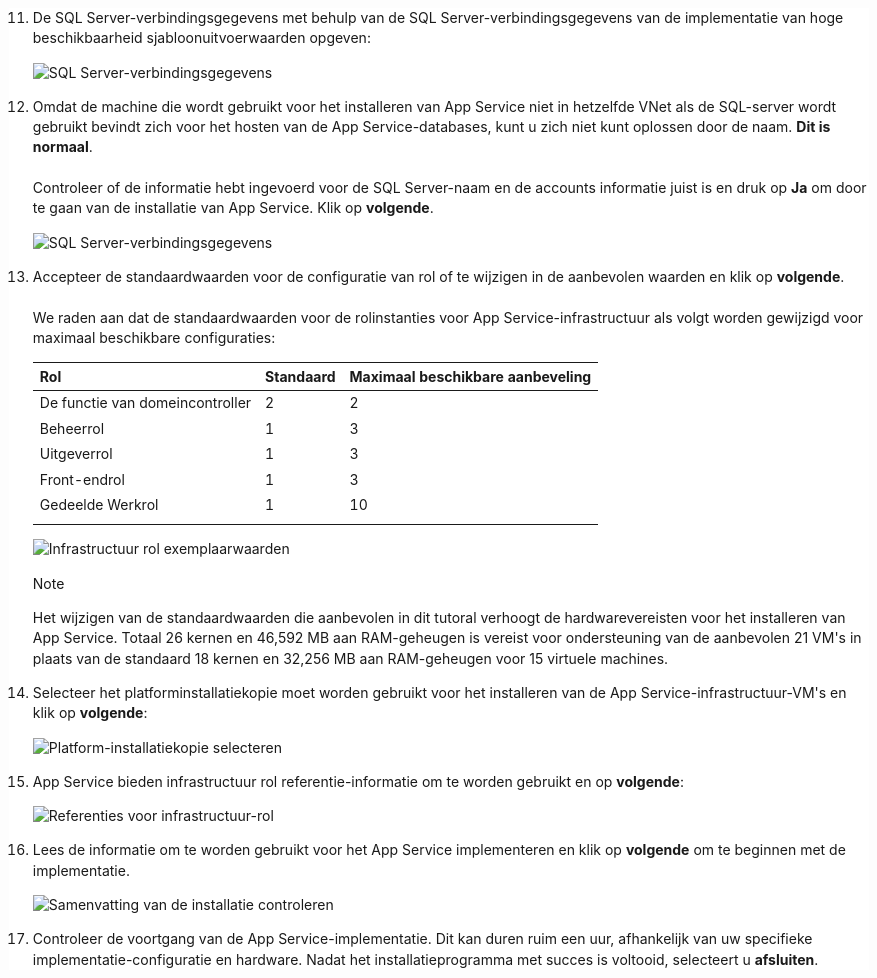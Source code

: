 11. De SQL Server-verbindingsgegevens met behulp van de SQL Server-verbindingsgegevens van de implementatie van hoge beschikbaarheid sjabloonuitvoerwaarden opgeven:

    ![SQL Server-verbindingsgegevens](media/app-service-deploy-ha/10.png)

12. Omdat de machine die wordt gebruikt voor het installeren van App Service niet in hetzelfde VNet als de SQL-server wordt gebruikt bevindt zich voor het hosten van de App Service-databases, kunt u zich niet kunt oplossen door de naam.  **Dit is normaal**.<br><br>Controleer of de informatie hebt ingevoerd voor de SQL Server-naam en de accounts informatie juist is en druk op **Ja** om door te gaan van de installatie van App Service. Klik op **volgende**.

    ![SQL Server-verbindingsgegevens](media/app-service-deploy-ha/11.png)

13. Accepteer de standaardwaarden voor de configuratie van rol of te wijzigen in de aanbevolen waarden en klik op **volgende**.<br><br>We raden aan dat de standaardwaarden voor de rolinstanties voor App Service-infrastructuur als volgt worden gewijzigd voor maximaal beschikbare configuraties:

    |Rol|Standaard|Maximaal beschikbare aanbeveling|
    |-----|-----|-----|
    |De functie van domeincontroller|2|2|
    |Beheerrol|1|3|
    |Uitgeverrol|1|3|
    |Front-endrol|1|3|
    |Gedeelde Werkrol|1|10|
    |     |     |     |

    ![Infrastructuur rol exemplaarwaarden](media/app-service-deploy-ha/12.png)

    > [!NOTE]
    > Het wijzigen van de standaardwaarden die aanbevolen in dit tutoral verhoogt de hardwarevereisten voor het installeren van App Service. Totaal 26 kernen en 46,592 MB aan RAM-geheugen is vereist voor ondersteuning van de aanbevolen 21 VM's in plaats van de standaard 18 kernen en 32,256 MB aan RAM-geheugen voor 15 virtuele machines.

14. Selecteer het platforminstallatiekopie moet worden gebruikt voor het installeren van de App Service-infrastructuur-VM's en klik op **volgende**:

    ![Platform-installatiekopie selecteren](media/app-service-deploy-ha/13.png)

15. App Service bieden infrastructuur rol referentie-informatie om te worden gebruikt en op **volgende**:

    ![Referenties voor infrastructuur-rol](media/app-service-deploy-ha/14.png)

16. Lees de informatie om te worden gebruikt voor het App Service implementeren en klik op **volgende** om te beginnen met de implementatie. 

    ![Samenvatting van de installatie controleren](media/app-service-deploy-ha/15.png)

17. Controleer de voortgang van de App Service-implementatie. Dit kan duren ruim een uur, afhankelijk van uw specifieke implementatie-configuratie en hardware. Nadat het installatieprogramma met succes is voltooid, selecteert u **afsluiten**.
